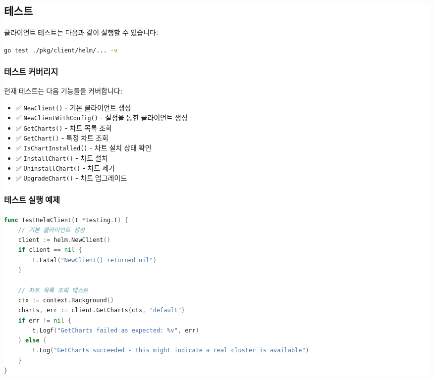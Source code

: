 ## 테스트

클라이언트 테스트는 다음과 같이 실행할 수 있습니다:

```bash
go test ./pkg/client/helm/... -v
```

### 테스트 커버리지

현재 테스트는 다음 기능들을 커버합니다:

- ✅ `NewClient()` - 기본 클라이언트 생성
- ✅ `NewClientWithConfig()` - 설정을 통한 클라이언트 생성
- ✅ `GetCharts()` - 차트 목록 조회
- ✅ `GetChart()` - 특정 차트 조회
- ✅ `IsChartInstalled()` - 차트 설치 상태 확인
- ✅ `InstallChart()` - 차트 설치
- ✅ `UninstallChart()` - 차트 제거
- ✅ `UpgradeChart()` - 차트 업그레이드

### 테스트 실행 예제

```go
func TestHelmClient(t *testing.T) {
    // 기본 클라이언트 생성
    client := helm.NewClient()
    if client == nil {
        t.Fatal("NewClient() returned nil")
    }

    // 차트 목록 조회 테스트
    ctx := context.Background()
    charts, err := client.GetCharts(ctx, "default")
    if err != nil {
        t.Logf("GetCharts failed as expected: %v", err)
    } else {
        t.Log("GetCharts succeeded - this might indicate a real cluster is available")
    }
}
```
